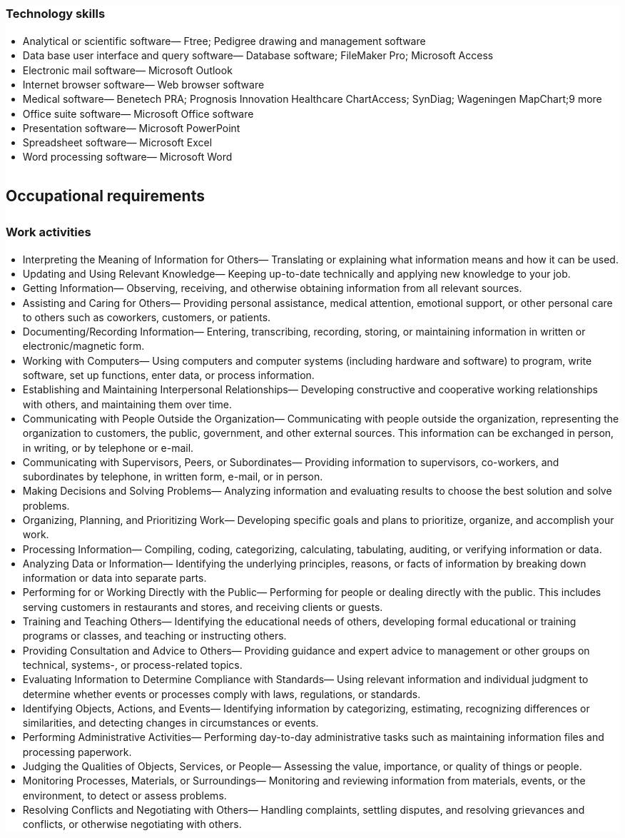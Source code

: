 ### Technology skills
- Analytical or scientific software— Ftree; Pedigree drawing and management software
- Data base user interface and query software— Database software; FileMaker Pro; Microsoft Access
- Electronic mail software— Microsoft Outlook
- Internet browser software— Web browser software
- Medical software— Benetech PRA; Prognosis Innovation Healthcare ChartAccess; SynDiag; Wageningen MapChart;9 more
- Office suite software— Microsoft Office software
- Presentation software— Microsoft PowerPoint
- Spreadsheet software— Microsoft Excel
- Word processing software— Microsoft Word

## Occupational requirements
### Work activities
- Interpreting the Meaning of Information for Others— Translating or explaining what information means and how it can be used.
- Updating and Using Relevant Knowledge— Keeping up-to-date technically and applying new knowledge to your job.
- Getting Information— Observing, receiving, and otherwise obtaining information from all relevant sources.
- Assisting and Caring for Others— Providing personal assistance, medical attention, emotional support, or other personal care to others such as coworkers, customers, or patients.
- Documenting/Recording Information— Entering, transcribing, recording, storing, or maintaining information in written or electronic/magnetic form.
- Working with Computers— Using computers and computer systems (including hardware and software) to program, write software, set up functions, enter data, or process information.
- Establishing and Maintaining Interpersonal Relationships— Developing constructive and cooperative working relationships with others, and maintaining them over time.
- Communicating with People Outside the Organization— Communicating with people outside the organization, representing the organization to customers, the public, government, and other external sources. This information can be exchanged in person, in writing, or by telephone or e-mail.
- Communicating with Supervisors, Peers, or Subordinates— Providing information to supervisors, co-workers, and subordinates by telephone, in written form, e-mail, or in person.
- Making Decisions and Solving Problems— Analyzing information and evaluating results to choose the best solution and solve problems.
- Organizing, Planning, and Prioritizing Work— Developing specific goals and plans to prioritize, organize, and accomplish your work.
- Processing Information— Compiling, coding, categorizing, calculating, tabulating, auditing, or verifying information or data.
- Analyzing Data or Information— Identifying the underlying principles, reasons, or facts of information by breaking down information or data into separate parts.
- Performing for or Working Directly with the Public— Performing for people or dealing directly with the public. This includes serving customers in restaurants and stores, and receiving clients or guests.
- Training and Teaching Others— Identifying the educational needs of others, developing formal educational or training programs or classes, and teaching or instructing others.
- Providing Consultation and Advice to Others— Providing guidance and expert advice to management or other groups on technical, systems-, or process-related topics.
- Evaluating Information to Determine Compliance with Standards— Using relevant information and individual judgment to determine whether events or processes comply with laws, regulations, or standards.
- Identifying Objects, Actions, and Events— Identifying information by categorizing, estimating, recognizing differences or similarities, and detecting changes in circumstances or events.
- Performing Administrative Activities— Performing day-to-day administrative tasks such as maintaining information files and processing paperwork.
- Judging the Qualities of Objects, Services, or People— Assessing the value, importance, or quality of things or people.
- Monitoring Processes, Materials, or Surroundings— Monitoring and reviewing information from materials, events, or the environment, to detect or assess problems.
- Resolving Conflicts and Negotiating with Others— Handling complaints, settling disputes, and resolving grievances and conflicts, or otherwise negotiating with others.
